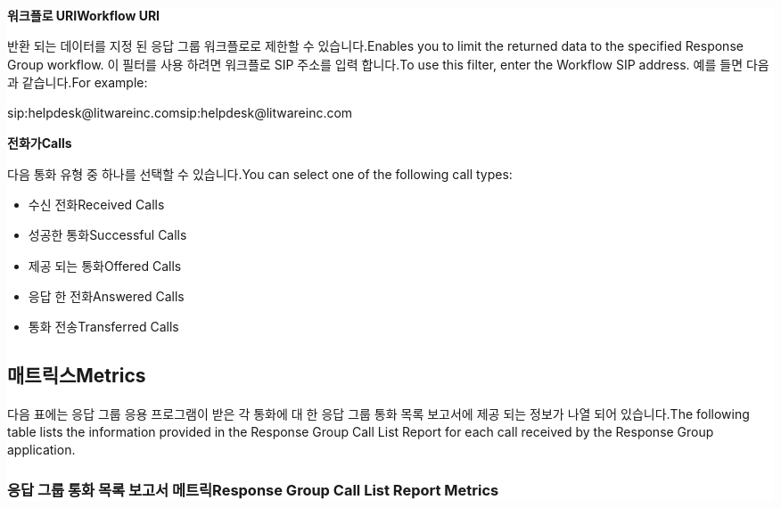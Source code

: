 <tr class="odd">
<td><p><span data-ttu-id="8f776-175"><strong>워크플로 URI</strong></span><span class="sxs-lookup"><span data-stu-id="8f776-175"><strong>Workflow URI</strong></span></span></p></td>
<td><p><span data-ttu-id="8f776-176">반환 되는 데이터를 지정 된 응답 그룹 워크플로로 제한할 수 있습니다.</span><span class="sxs-lookup"><span data-stu-id="8f776-176">Enables you to limit the returned data to the specified Response Group workflow.</span></span> <span data-ttu-id="8f776-177">이 필터를 사용 하려면 워크플로 SIP 주소를 입력 합니다.</span><span class="sxs-lookup"><span data-stu-id="8f776-177">To use this filter, enter the Workflow SIP address.</span></span> <span data-ttu-id="8f776-178">예를 들면 다음과 같습니다.</span><span class="sxs-lookup"><span data-stu-id="8f776-178">For example:</span></span></p>
<p><span data-ttu-id="8f776-179">sip:helpdesk@litwareinc.com</span><span class="sxs-lookup"><span data-stu-id="8f776-179">sip:helpdesk@litwareinc.com</span></span></p></td>
</tr>
<tr class="even">
<td><p><span data-ttu-id="8f776-180"><strong>전화가</strong></span><span class="sxs-lookup"><span data-stu-id="8f776-180"><strong>Calls</strong></span></span></p></td>
<td><p><span data-ttu-id="8f776-181">다음 통화 유형 중 하나를 선택할 수 있습니다.</span><span class="sxs-lookup"><span data-stu-id="8f776-181">You can select one of the following call types:</span></span></p>
<ul>
<li><p><span data-ttu-id="8f776-182">수신 전화</span><span class="sxs-lookup"><span data-stu-id="8f776-182">Received Calls</span></span></p></li>
<li><p><span data-ttu-id="8f776-183">성공한 통화</span><span class="sxs-lookup"><span data-stu-id="8f776-183">Successful Calls</span></span></p></li>
<li><p><span data-ttu-id="8f776-184">제공 되는 통화</span><span class="sxs-lookup"><span data-stu-id="8f776-184">Offered Calls</span></span></p></li>
<li><p><span data-ttu-id="8f776-185">응답 한 전화</span><span class="sxs-lookup"><span data-stu-id="8f776-185">Answered Calls</span></span></p></li>
<li><p><span data-ttu-id="8f776-186">통화 전송</span><span class="sxs-lookup"><span data-stu-id="8f776-186">Transferred Calls</span></span></p></li>
</ul></td>
</tr>
</tbody>
</table>


</div>

<div>

## <a name="metrics"></a><span data-ttu-id="8f776-187">매트릭스</span><span class="sxs-lookup"><span data-stu-id="8f776-187">Metrics</span></span>

<span data-ttu-id="8f776-188">다음 표에는 응답 그룹 응용 프로그램이 받은 각 통화에 대 한 응답 그룹 통화 목록 보고서에 제공 되는 정보가 나열 되어 있습니다.</span><span class="sxs-lookup"><span data-stu-id="8f776-188">The following table lists the information provided in the Response Group Call List Report for each call received by the Response Group application.</span></span>

### <a name="response-group-call-list-report-metrics"></a><span data-ttu-id="8f776-189">응답 그룹 통화 목록 보고서 메트릭</span><span class="sxs-lookup"><span data-stu-id="8f776-189">Response Group Call List Report Metrics</span></span>
